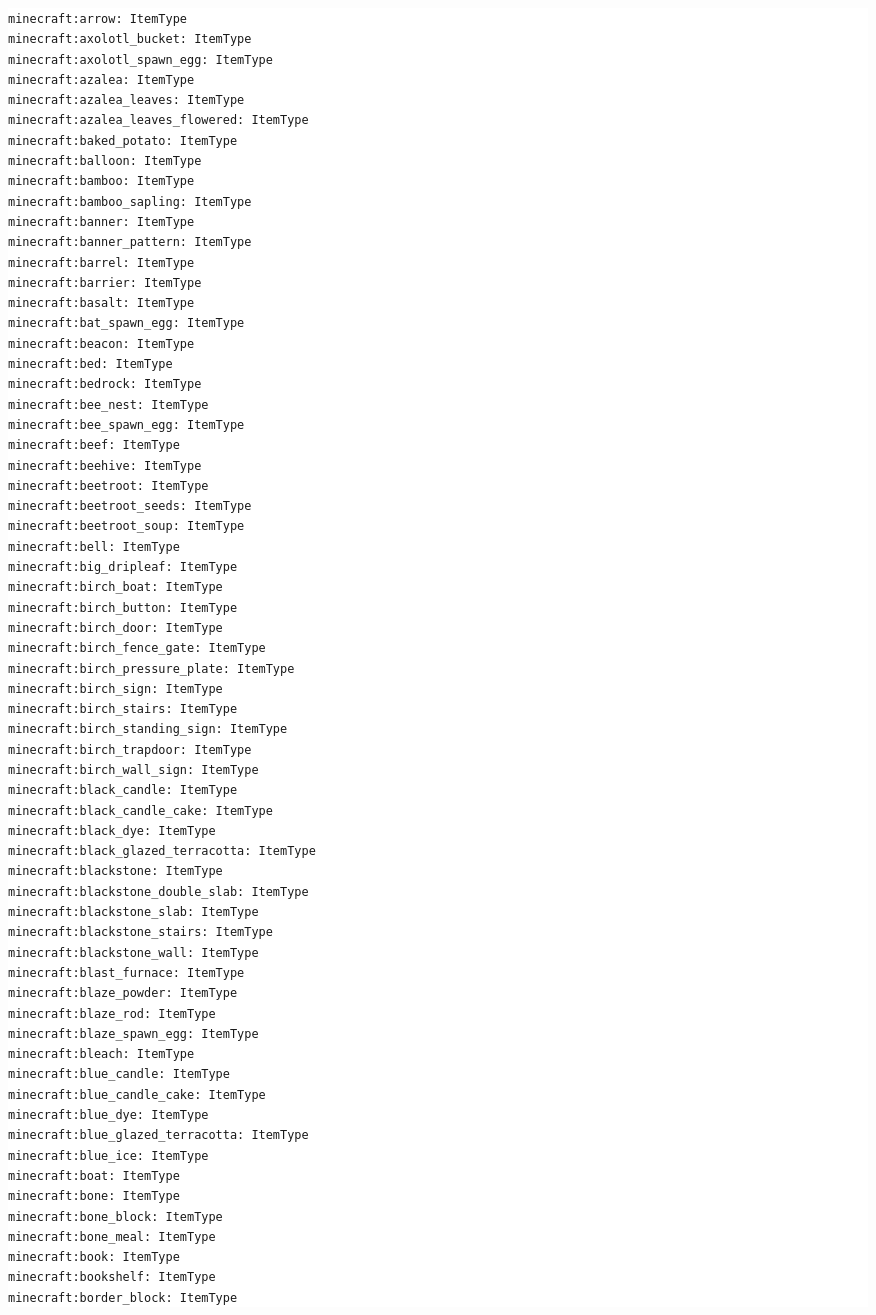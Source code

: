	minecraft:arrow: ItemType
	minecraft:axolotl_bucket: ItemType
	minecraft:axolotl_spawn_egg: ItemType
	minecraft:azalea: ItemType
	minecraft:azalea_leaves: ItemType
	minecraft:azalea_leaves_flowered: ItemType
	minecraft:baked_potato: ItemType
	minecraft:balloon: ItemType
	minecraft:bamboo: ItemType
	minecraft:bamboo_sapling: ItemType
	minecraft:banner: ItemType
	minecraft:banner_pattern: ItemType
	minecraft:barrel: ItemType
	minecraft:barrier: ItemType
	minecraft:basalt: ItemType
	minecraft:bat_spawn_egg: ItemType
	minecraft:beacon: ItemType
	minecraft:bed: ItemType
	minecraft:bedrock: ItemType
	minecraft:bee_nest: ItemType
	minecraft:bee_spawn_egg: ItemType
	minecraft:beef: ItemType
	minecraft:beehive: ItemType
	minecraft:beetroot: ItemType
	minecraft:beetroot_seeds: ItemType
	minecraft:beetroot_soup: ItemType
	minecraft:bell: ItemType
	minecraft:big_dripleaf: ItemType
	minecraft:birch_boat: ItemType
	minecraft:birch_button: ItemType
	minecraft:birch_door: ItemType
	minecraft:birch_fence_gate: ItemType
	minecraft:birch_pressure_plate: ItemType
	minecraft:birch_sign: ItemType
	minecraft:birch_stairs: ItemType
	minecraft:birch_standing_sign: ItemType
	minecraft:birch_trapdoor: ItemType
	minecraft:birch_wall_sign: ItemType
	minecraft:black_candle: ItemType
	minecraft:black_candle_cake: ItemType
	minecraft:black_dye: ItemType
	minecraft:black_glazed_terracotta: ItemType
	minecraft:blackstone: ItemType
	minecraft:blackstone_double_slab: ItemType
	minecraft:blackstone_slab: ItemType
	minecraft:blackstone_stairs: ItemType
	minecraft:blackstone_wall: ItemType
	minecraft:blast_furnace: ItemType
	minecraft:blaze_powder: ItemType
	minecraft:blaze_rod: ItemType
	minecraft:blaze_spawn_egg: ItemType
	minecraft:bleach: ItemType
	minecraft:blue_candle: ItemType
	minecraft:blue_candle_cake: ItemType
	minecraft:blue_dye: ItemType
	minecraft:blue_glazed_terracotta: ItemType
	minecraft:blue_ice: ItemType
	minecraft:boat: ItemType
	minecraft:bone: ItemType
	minecraft:bone_block: ItemType
	minecraft:bone_meal: ItemType
	minecraft:book: ItemType
	minecraft:bookshelf: ItemType
	minecraft:border_block: ItemType